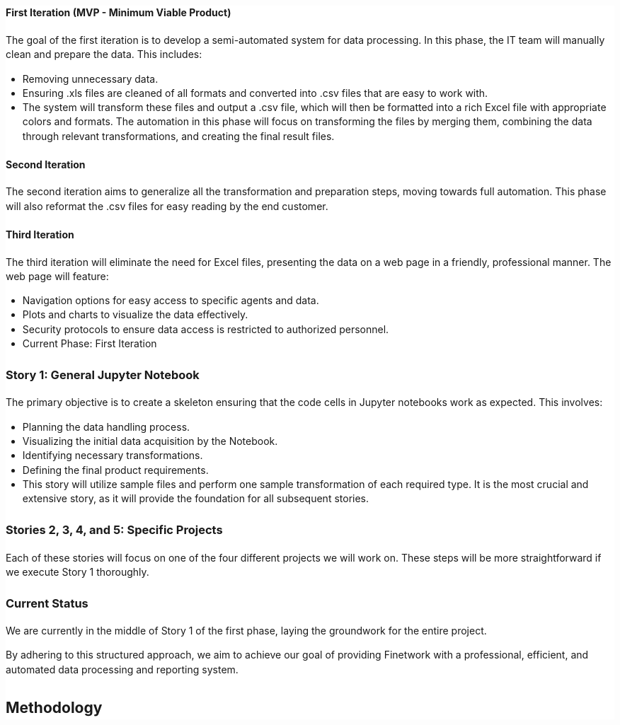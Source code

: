 #### First Iteration (MVP - Minimum Viable Product)
The goal of the first iteration is to develop a semi-automated system for data processing. In this phase, the IT team will manually clean and prepare the data. This includes:

- Removing unnecessary data.
- Ensuring .xls files are cleaned of all formats and converted into .csv files that are easy to work with.
- The system will transform these files and output a .csv file, which will then be formatted into a rich Excel file with appropriate colors and formats. The automation in this phase will focus on transforming the files by merging them, combining the data through relevant transformations, and creating the final result files.

#### Second Iteration
The second iteration aims to generalize all the transformation and preparation steps, moving towards full automation. This phase will also reformat the .csv files for easy reading by the end customer.

#### Third Iteration
The third iteration will eliminate the need for Excel files, presenting the data on a web page in a friendly, professional manner. The web page will feature:

- Navigation options for easy access to specific agents and data.
- Plots and charts to visualize the data effectively.
- Security protocols to ensure data access is restricted to authorized personnel.
- Current Phase: First Iteration

### Story 1: General Jupyter Notebook
The primary objective is to create a skeleton ensuring that the code cells in Jupyter notebooks work as expected. This involves:

- Planning the data handling process.
- Visualizing the initial data acquisition by the Notebook.
- Identifying necessary transformations.
- Defining the final product requirements.
- This story will utilize sample files and perform one sample transformation of each required type. It is the most crucial and extensive story, as it will provide the foundation for all subsequent stories.

### Stories 2, 3, 4, and 5: Specific Projects

Each of these stories will focus on one of the four different projects we will work on. These steps will be more straightforward if we execute Story 1 thoroughly.

### Current Status

We are currently in the middle of Story 1 of the first phase, laying the groundwork for the entire project.

By adhering to this structured approach, we aim to achieve our goal of providing Finetwork with a professional, efficient, and automated data processing and reporting system.

## Methodology
